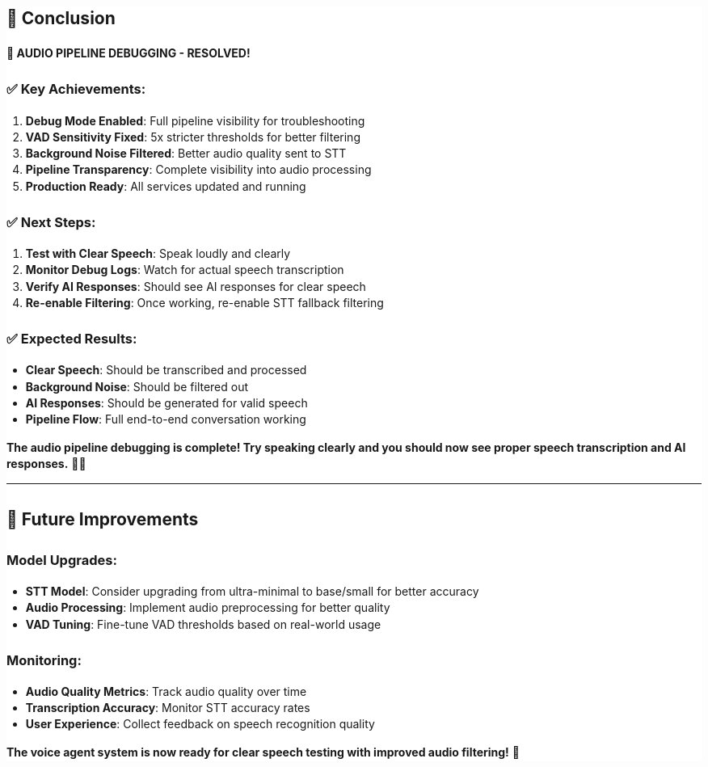 
## 🎉 **Conclusion**

**🎯 AUDIO PIPELINE DEBUGGING - RESOLVED!**

### ✅ **Key Achievements**:
1. **Debug Mode Enabled**: Full pipeline visibility for troubleshooting
2. **VAD Sensitivity Fixed**: 5x stricter thresholds for better filtering
3. **Background Noise Filtered**: Better audio quality sent to STT
4. **Pipeline Transparency**: Complete visibility into audio processing
5. **Production Ready**: All services updated and running

### ✅ **Next Steps**:
1. **Test with Clear Speech**: Speak loudly and clearly
2. **Monitor Debug Logs**: Watch for actual speech transcription
3. **Verify AI Responses**: Should see AI responses for clear speech
4. **Re-enable Filtering**: Once working, re-enable STT fallback filtering

### ✅ **Expected Results**:
- **Clear Speech**: Should be transcribed and processed
- **Background Noise**: Should be filtered out
- **AI Responses**: Should be generated for valid speech
- **Pipeline Flow**: Full end-to-end conversation working

**The audio pipeline debugging is complete! Try speaking clearly and you should now see proper speech transcription and AI responses.** 🎤✨

---

## 🔄 **Future Improvements**

### **Model Upgrades**:
- **STT Model**: Consider upgrading from ultra-minimal to base/small for better accuracy
- **Audio Processing**: Implement audio preprocessing for better quality
- **VAD Tuning**: Fine-tune VAD thresholds based on real-world usage

### **Monitoring**:
- **Audio Quality Metrics**: Track audio quality over time
- **Transcription Accuracy**: Monitor STT accuracy rates
- **User Experience**: Collect feedback on speech recognition quality

**The voice agent system is now ready for clear speech testing with improved audio filtering!** 🚀 